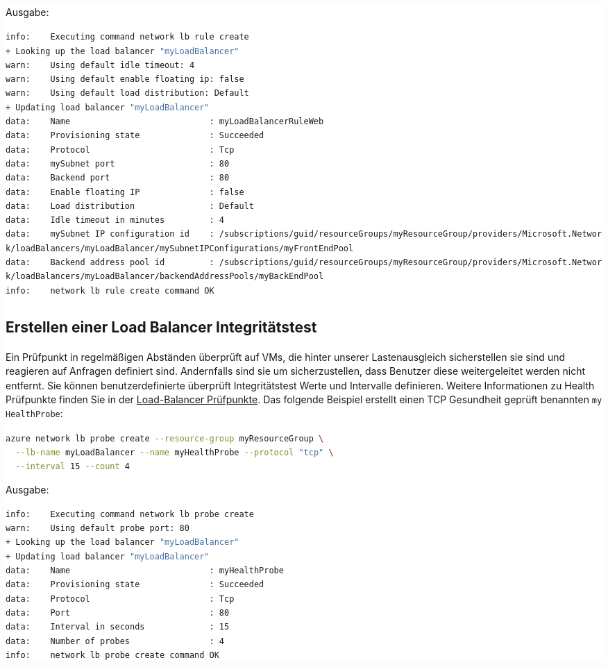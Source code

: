 Ausgabe:

```bash
info:    Executing command network lb rule create
+ Looking up the load balancer "myLoadBalancer"
warn:    Using default idle timeout: 4
warn:    Using default enable floating ip: false
warn:    Using default load distribution: Default
+ Updating load balancer "myLoadBalancer"
data:    Name                            : myLoadBalancerRuleWeb
data:    Provisioning state              : Succeeded
data:    Protocol                        : Tcp
data:    mySubnet port                   : 80
data:    Backend port                    : 80
data:    Enable floating IP              : false
data:    Load distribution               : Default
data:    Idle timeout in minutes         : 4
data:    mySubnet IP configuration id    : /subscriptions/guid/resourceGroups/myResourceGroup/providers/Microsoft.Network/loadBalancers/myLoadBalancer/mySubnetIPConfigurations/myFrontEndPool
data:    Backend address pool id         : /subscriptions/guid/resourceGroups/myResourceGroup/providers/Microsoft.Network/loadBalancers/myLoadBalancer/backendAddressPools/myBackEndPool
info:    network lb rule create command OK
```

## <a name="create-a-load-balancer-health-probe"></a>Erstellen einer Load Balancer Integritätstest

Ein Prüfpunkt in regelmäßigen Abständen überprüft auf VMs, die hinter unserer Lastenausgleich sicherstellen sie sind und reagieren auf Anfragen definiert sind. Andernfalls sind sie um sicherzustellen, dass Benutzer diese weitergeleitet werden nicht entfernt. Sie können benutzerdefinierte überprüft Integritätstest Werte und Intervalle definieren. Weitere Informationen zu Health Prüfpunkte finden Sie in der [Load-Balancer Prüfpunkte](../load-balancer/load-balancer-custom-probe-overview.md). Das folgende Beispiel erstellt einen TCP Gesundheit geprüft benannten `myHealthProbe`:

```bash
azure network lb probe create --resource-group myResourceGroup \
  --lb-name myLoadBalancer --name myHealthProbe --protocol "tcp" \
  --interval 15 --count 4
```

Ausgabe:

```bash
info:    Executing command network lb probe create
warn:    Using default probe port: 80
+ Looking up the load balancer "myLoadBalancer"
+ Updating load balancer "myLoadBalancer"
data:    Name                            : myHealthProbe
data:    Provisioning state              : Succeeded
data:    Protocol                        : Tcp
data:    Port                            : 80
data:    Interval in seconds             : 15
data:    Number of probes                : 4
info:    network lb probe create command OK
```
